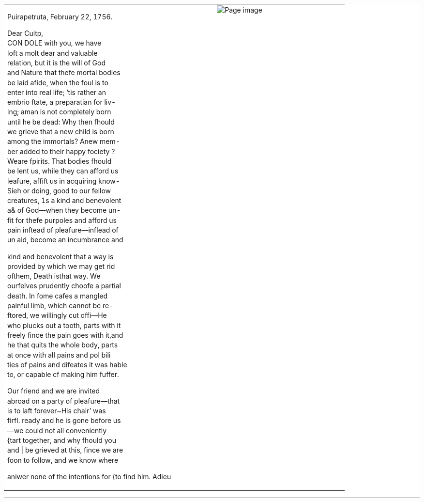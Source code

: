 <table style="width: 100%;"><tr><td style="width: 50%">

  
  
Puirapetruta, February 22, 1756.  
  
Dear Cuitp,  
CON DOLE with you, we have  
loft a molt dear and valuable  
relation, but it is the will of God  
and Nature that thefe mortal bodies  
be laid afide, when the foul is to  
enter into real life; ‘tis rather an  
embrio ftate, a preparatian for liv-  
ing; aman is not completely born  
until he be dead: Why then fhould  
we grieve that a new child is born  
among the immortals? Anew mem-  
ber added to their happy fociety ?  
Weare fpirits. That bodies fhould  
be lent us, while they can afford us  
leafure, affift us in acquiring know-  
Sieh or doing, good to our fellow  
creatures, 1s a kind and benevolent  
a&amp; of God—when they become un-  
fit for thefe purpoles and afford us  
pain inftead of pleafure—inflead of  
un aid, become an incumbrance and  
  
kind and benevolent that a way is  
provided by which we may get rid  
ofthem, Death isthat way. We  
ourfelves prudently choofe a partial  
death. In fome cafes a mangled  
painful limb, which cannot be re-  
ftored, we willingly cut offi—He  
who plucks out a tooth, parts with it  
freely fince the pain goes with it,and  
he that quits the whole body, parts  
at once with all pains and pol bili  
ties of pains and difeates it was hable  
to, or capable cf making him fuffer.  
  
Our friend and we are invited  
abroad on a party of pleafure—that  
is to laft forever~His chair’ was  
firfl. ready and he is gone before us  
—we could not all conveniently  
{tart together, and why fhould you  
and | be grieved at this, fince we are  
foon to follow, and we know where  
  
aniwer none of the intentions for {to find him. Adieu
</td><td style="width: 50%; max-height: 75%; margin: auto; display: block;">
<img alt="Page image" src="https://iiif.archive.org/iiif/sim_massachusetts-magazine-or-monthly-museum_1789-02_1_2&#0036;37/pct:19.448584,33.445946,72.913562,35.968468/600,/0/default.jpg"/>
</td>
</tr></table>

---
